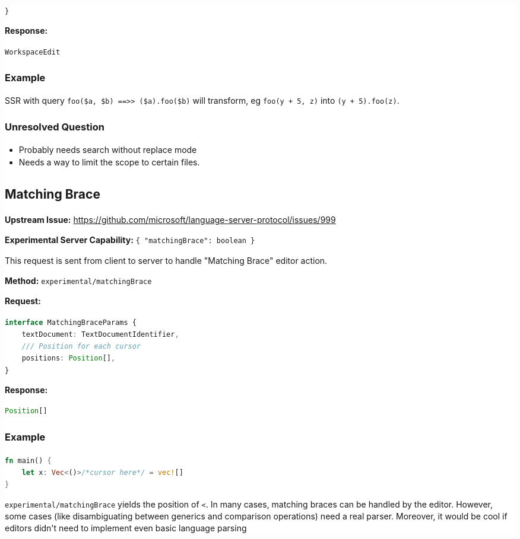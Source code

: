 ```typescript
}
```

**Response:**

```typescript
WorkspaceEdit
```

### Example

SSR with query `foo($a, $b) ==>> ($a).foo($b)` will transform, eg `foo(y + 5, z)` into `(y + 5).foo(z)`.

### Unresolved Question

* Probably needs search without replace mode
* Needs a way to limit the scope to certain files.

## Matching Brace

**Upstream Issue:** https://github.com/microsoft/language-server-protocol/issues/999

**Experimental Server Capability:** `{ "matchingBrace": boolean }`

This request is sent from client to server to handle "Matching Brace" editor action.

**Method:** `experimental/matchingBrace`

**Request:**

```typescript
interface MatchingBraceParams {
    textDocument: TextDocumentIdentifier,
    /// Position for each cursor
    positions: Position[],
}
```

**Response:**

```typescript
Position[]
```

### Example

```rust
fn main() {
    let x: Vec<()>/*cursor here*/ = vec![]
}
```

`experimental/matchingBrace` yields the position of `<`.
In many cases, matching braces can be handled by the editor.
However, some cases (like disambiguating between generics and comparison operations) need a real parser.
Moreover, it would be cool if editors didn't need to implement even basic language parsing
